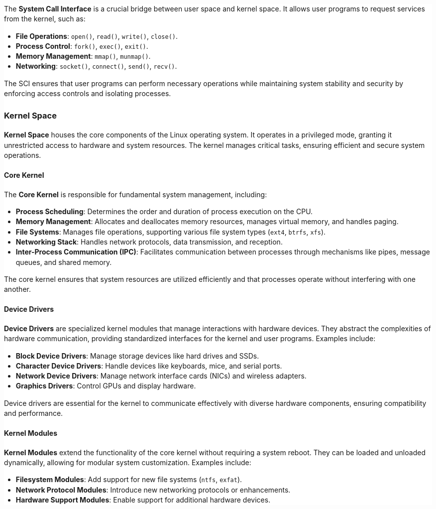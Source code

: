 The **System Call Interface** is a crucial bridge between user space and kernel space. It allows user programs to request services from the kernel, such as:

- **File Operations**: `open()`, `read()`, `write()`, `close()`.
- **Process Control**: `fork()`, `exec()`, `exit()`.
- **Memory Management**: `mmap()`, `munmap()`.
- **Networking**: `socket()`, `connect()`, `send()`, `recv()`.

The SCI ensures that user programs can perform necessary operations while maintaining system stability and security by enforcing access controls and isolating processes.

### **Kernel Space**

**Kernel Space** houses the core components of the Linux operating system. It operates in a privileged mode, granting it unrestricted access to hardware and system resources. The kernel manages critical tasks, ensuring efficient and secure system operations.

#### **Core Kernel**

The **Core Kernel** is responsible for fundamental system management, including:

- **Process Scheduling**: Determines the order and duration of process execution on the CPU.
- **Memory Management**: Allocates and deallocates memory resources, manages virtual memory, and handles paging.
- **File Systems**: Manages file operations, supporting various file system types (`ext4`, `btrfs`, `xfs`).
- **Networking Stack**: Handles network protocols, data transmission, and reception.
- **Inter-Process Communication (IPC)**: Facilitates communication between processes through mechanisms like pipes, message queues, and shared memory.

The core kernel ensures that system resources are utilized efficiently and that processes operate without interfering with one another.

#### **Device Drivers**

**Device Drivers** are specialized kernel modules that manage interactions with hardware devices. They abstract the complexities of hardware communication, providing standardized interfaces for the kernel and user programs. Examples include:

- **Block Device Drivers**: Manage storage devices like hard drives and SSDs.
- **Character Device Drivers**: Handle devices like keyboards, mice, and serial ports.
- **Network Device Drivers**: Manage network interface cards (NICs) and wireless adapters.
- **Graphics Drivers**: Control GPUs and display hardware.

Device drivers are essential for the kernel to communicate effectively with diverse hardware components, ensuring compatibility and performance.

#### **Kernel Modules**

**Kernel Modules** extend the functionality of the core kernel without requiring a system reboot. They can be loaded and unloaded dynamically, allowing for modular system customization. Examples include:

- **Filesystem Modules**: Add support for new file systems (`ntfs`, `exfat`).
- **Network Protocol Modules**: Introduce new networking protocols or enhancements.
- **Hardware Support Modules**: Enable support for additional hardware devices.
